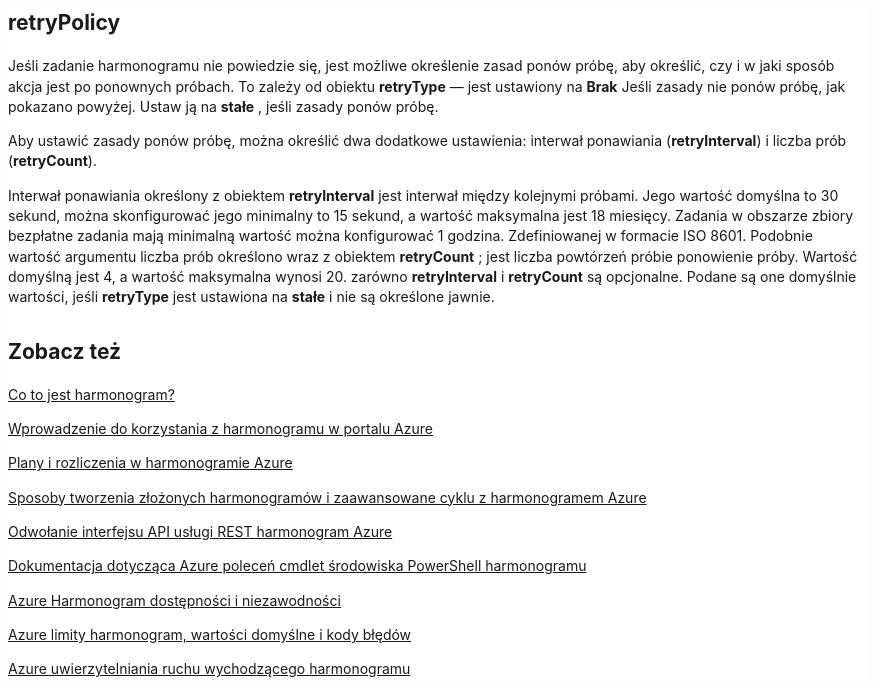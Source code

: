 ## <a name="retrypolicy"></a>retryPolicy

Jeśli zadanie harmonogramu nie powiedzie się, jest możliwe określenie zasad ponów próbę, aby określić, czy i w jaki sposób akcja jest po ponownych próbach. To zależy od obiektu **retryType** — jest ustawiony na **Brak** Jeśli zasady nie ponów próbę, jak pokazano powyżej. Ustaw ją na **stałe** , jeśli zasady ponów próbę.

Aby ustawić zasady ponów próbę, można określić dwa dodatkowe ustawienia: interwał ponawiania (**retryInterval**) i liczba prób (**retryCount**).

Interwał ponawiania określony z obiektem **retryInterval** jest interwał między kolejnymi próbami. Jego wartość domyślna to 30 sekund, można skonfigurować jego minimalny to 15 sekund, a wartość maksymalna jest 18 miesięcy. Zadania w obszarze zbiory bezpłatne zadania mają minimalną wartość można konfigurować 1 godzina.  Zdefiniowanej w formacie ISO 8601. Podobnie wartość argumentu liczba prób określono wraz z obiektem **retryCount** ; jest liczba powtórzeń próbie ponowienie próby. Wartość domyślną jest 4, a wartość maksymalna wynosi 20\. zarówno **retryInterval** i **retryCount** są opcjonalne. Podane są one domyślnie wartości, jeśli **retryType** jest ustawiona na **stałe** i nie są określone jawnie.

## <a name="see-also"></a>Zobacz też

 [Co to jest harmonogram?](scheduler-intro.md)

 [Wprowadzenie do korzystania z harmonogramu w portalu Azure](scheduler-get-started-portal.md)

 [Plany i rozliczenia w harmonogramie Azure](scheduler-plans-billing.md)

 [Sposoby tworzenia złożonych harmonogramów i zaawansowane cyklu z harmonogramem Azure](scheduler-advanced-complexity.md)

 [Odwołanie interfejsu API usługi REST harmonogram Azure](https://msdn.microsoft.com/library/mt629143)

 [Dokumentacja dotycząca Azure poleceń cmdlet środowiska PowerShell harmonogramu](scheduler-powershell-reference.md)

 [Azure Harmonogram dostępności i niezawodności](scheduler-high-availability-reliability.md)

 [Azure limity harmonogram, wartości domyślne i kody błędów](scheduler-limits-defaults-errors.md)

 [Azure uwierzytelniania ruchu wychodzącego harmonogramu](scheduler-outbound-authentication.md)
